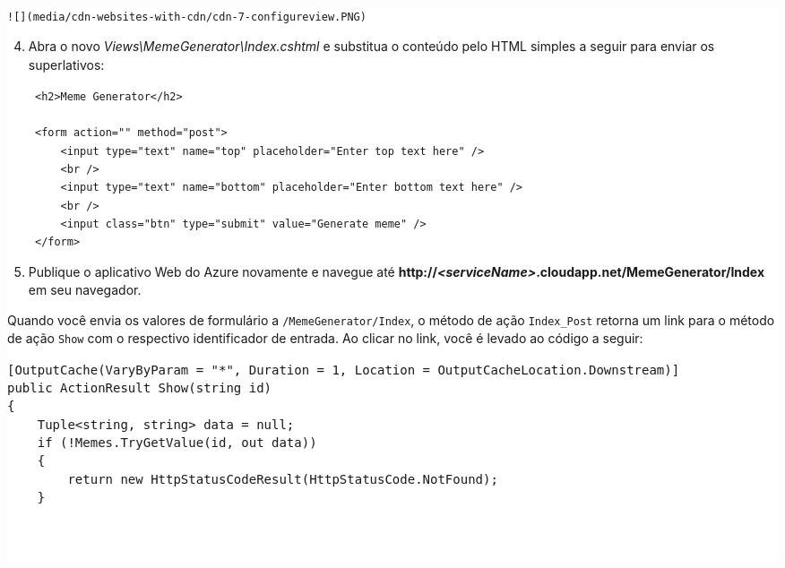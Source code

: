	![](media/cdn-websites-with-cdn/cdn-7-configureview.PNG)

4. Abra o novo *Views\MemeGenerator\Index.cshtml* e substitua o conteúdo pelo HTML simples a seguir para enviar os superlativos:

		<h2>Meme Generator</h2>
		
		<form action="" method="post">
		    <input type="text" name="top" placeholder="Enter top text here" />
		    <br />
		    <input type="text" name="bottom" placeholder="Enter bottom text here" />
		    <br />
		    <input class="btn" type="submit" value="Generate meme" />
		</form>

5. Publique o aplicativo Web do Azure novamente e navegue até **http://*&lt;serviceName>*.cloudapp.net/MemeGenerator/Index** em seu navegador.

Quando você envia os valores de formulário a `/MemeGenerator/Index`, o método de ação `Index_Post` retorna um link para o método de ação `Show` com o respectivo identificador de entrada. Ao clicar no link, você é levado ao código a seguir:
<pre class="prettyprint">
[OutputCache(VaryByParam = &quot;*&quot;, Duration = 1, Location = OutputCacheLocation.Downstream)]
public ActionResult Show(string id)
{
    Tuple&lt;string, string&gt; data = null;
    if (!Memes.TryGetValue(id, out data))
    {
        return new HttpStatusCodeResult(HttpStatusCode.NotFound);
    }
